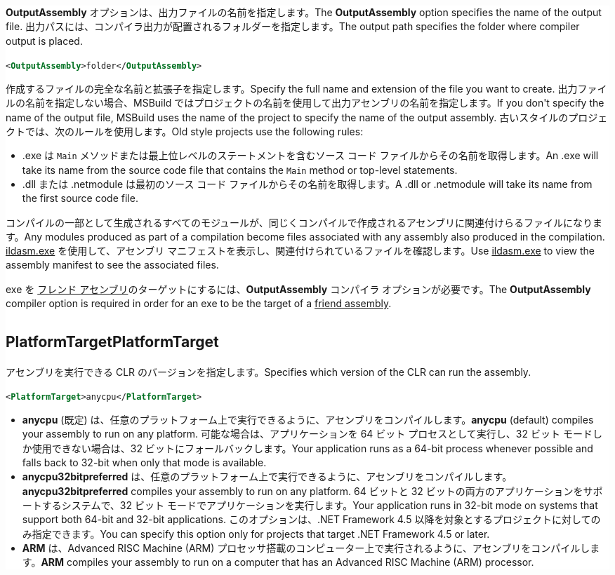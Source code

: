 <span data-ttu-id="f5db6-129">**OutputAssembly** オプションは、出力ファイルの名前を指定します。</span><span class="sxs-lookup"><span data-stu-id="f5db6-129">The **OutputAssembly** option specifies the name of the output file.</span></span> <span data-ttu-id="f5db6-130">出力パスには、コンパイラ出力が配置されるフォルダーを指定します。</span><span class="sxs-lookup"><span data-stu-id="f5db6-130">The output path specifies the folder where compiler output is placed.</span></span>

```xml
<OutputAssembly>folder</OutputAssembly>
```

<span data-ttu-id="f5db6-131">作成するファイルの完全な名前と拡張子を指定します。</span><span class="sxs-lookup"><span data-stu-id="f5db6-131">Specify the full name and extension of the file you want to create.</span></span> <span data-ttu-id="f5db6-132">出力ファイルの名前を指定しない場合、MSBuild ではプロジェクトの名前を使用して出力アセンブリの名前を指定します。</span><span class="sxs-lookup"><span data-stu-id="f5db6-132">If you don't specify the name of the output file, MSBuild uses the name of the project to specify the name of the output assembly.</span></span> <span data-ttu-id="f5db6-133">古いスタイルのプロジェクトでは、次のルールを使用します。</span><span class="sxs-lookup"><span data-stu-id="f5db6-133">Old style projects use the following rules:</span></span>

- <span data-ttu-id="f5db6-134">.exe は `Main` メソッドまたは最上位レベルのステートメントを含むソース コード ファイルからその名前を取得します。</span><span class="sxs-lookup"><span data-stu-id="f5db6-134">An .exe will take its name from the source code file that contains the `Main` method or top-level statements.</span></span>  
- <span data-ttu-id="f5db6-135">.dll または .netmodule は最初のソース コード ファイルからその名前を取得します。</span><span class="sxs-lookup"><span data-stu-id="f5db6-135">A .dll or .netmodule will take its name from the first source code file.</span></span>

<span data-ttu-id="f5db6-136">コンパイルの一部として生成されるすべてのモジュールが、同じくコンパイルで作成されるアセンブリに関連付けらるファイルになります。</span><span class="sxs-lookup"><span data-stu-id="f5db6-136">Any modules produced as part of a compilation become files associated with any assembly also produced in the compilation.</span></span> <span data-ttu-id="f5db6-137">[ildasm.exe](../../../framework/tools/ildasm-exe-il-disassembler.md) を使用して、アセンブリ マニフェストを表示し、関連付けられているファイルを確認します。</span><span class="sxs-lookup"><span data-stu-id="f5db6-137">Use [ildasm.exe](../../../framework/tools/ildasm-exe-il-disassembler.md) to view the assembly manifest to see the associated files.</span></span>

<span data-ttu-id="f5db6-138">exe を [フレンド アセンブリ](../../../standard/assembly/friend.md)のターゲットにするには、**OutputAssembly** コンパイラ オプションが必要です。</span><span class="sxs-lookup"><span data-stu-id="f5db6-138">The **OutputAssembly** compiler option is required in order for an exe to be the target of a [friend assembly](../../../standard/assembly/friend.md).</span></span>

## <a name="platformtarget"></a><span data-ttu-id="f5db6-139">PlatformTarget</span><span class="sxs-lookup"><span data-stu-id="f5db6-139">PlatformTarget</span></span>

<span data-ttu-id="f5db6-140">アセンブリを実行できる CLR のバージョンを指定します。</span><span class="sxs-lookup"><span data-stu-id="f5db6-140">Specifies which version of the CLR can run the assembly.</span></span>

```xml
<PlatformTarget>anycpu</PlatformTarget>
```

- <span data-ttu-id="f5db6-141">**anycpu** (既定) は、任意のプラットフォーム上で実行できるように、アセンブリをコンパイルします。</span><span class="sxs-lookup"><span data-stu-id="f5db6-141">**anycpu** (default) compiles your assembly to run on any platform.</span></span> <span data-ttu-id="f5db6-142">可能な場合は、アプリケーションを 64 ビット プロセスとして実行し、32 ビット モードしか使用できない場合は、32 ビットにフォールバックします。</span><span class="sxs-lookup"><span data-stu-id="f5db6-142">Your application runs as a 64-bit process whenever possible and falls back to 32-bit when only that mode is available.</span></span>
- <span data-ttu-id="f5db6-143">**anycpu32bitpreferred** は、任意のプラットフォーム上で実行できるように、アセンブリをコンパイルします。</span><span class="sxs-lookup"><span data-stu-id="f5db6-143">**anycpu32bitpreferred** compiles your assembly to run on any platform.</span></span> <span data-ttu-id="f5db6-144">64 ビットと 32 ビットの両方のアプリケーションをサポートするシステムで、32 ビット モードでアプリケーションを実行します。</span><span class="sxs-lookup"><span data-stu-id="f5db6-144">Your application runs in 32-bit mode on systems that support both 64-bit and 32-bit applications.</span></span> <span data-ttu-id="f5db6-145">このオプションは、.NET Framework 4.5 以降を対象とするプロジェクトに対してのみ指定できます。</span><span class="sxs-lookup"><span data-stu-id="f5db6-145">You can specify this option only for projects that target .NET Framework 4.5 or later.</span></span>
- <span data-ttu-id="f5db6-146">**ARM** は、Advanced RISC Machine (ARM) プロセッサ搭載のコンピューター上で実行されるように、アセンブリをコンパイルします。</span><span class="sxs-lookup"><span data-stu-id="f5db6-146">**ARM** compiles your assembly to run on a computer that has an Advanced RISC Machine (ARM) processor.</span></span>
